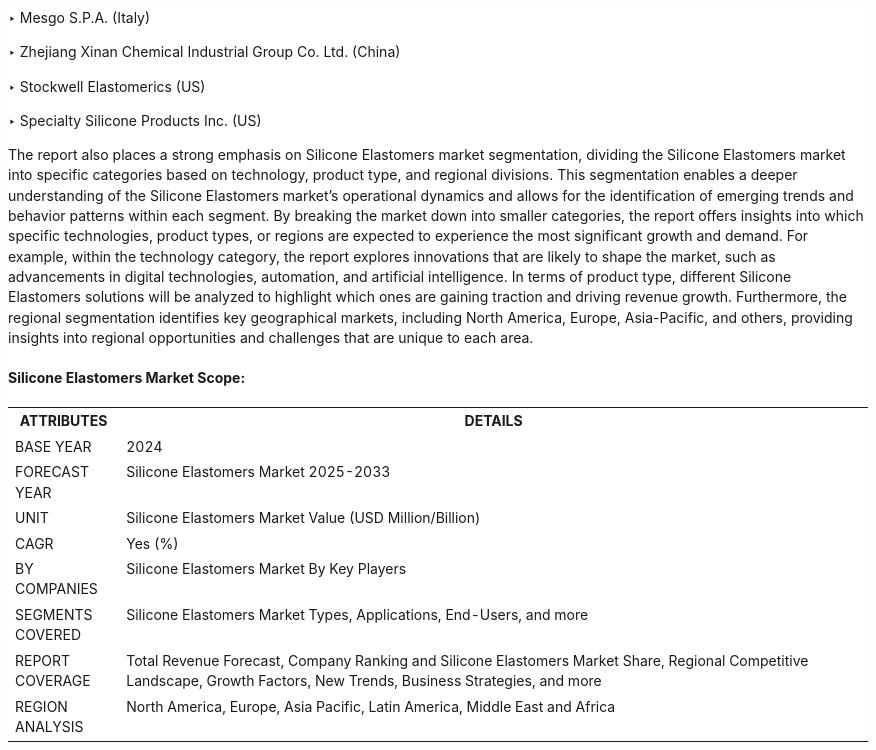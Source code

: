 ‣ Mesgo S.P.A. (Italy)

‣ Zhejiang Xinan Chemical Industrial Group Co. Ltd. (China)

‣ Stockwell Elastomerics (US)

‣ Specialty Silicone Products Inc. (US)

The report also places a strong emphasis on Silicone Elastomers market segmentation, dividing the Silicone Elastomers market into specific categories based on technology, product type, and regional divisions. This segmentation enables a deeper understanding of the Silicone Elastomers market’s operational dynamics and allows for the identification of emerging trends and behavior patterns within each segment. By breaking the market down into smaller categories, the report offers insights into which specific technologies, product types, or regions are expected to experience the most significant growth and demand. For example, within the technology category, the report explores innovations that are likely to shape the market, such as advancements in digital technologies, automation, and artificial intelligence. In terms of product type, different Silicone Elastomers solutions will be analyzed to highlight which ones are gaining traction and driving revenue growth. Furthermore, the regional segmentation identifies key geographical markets, including North America, Europe, Asia-Pacific, and others, providing insights into regional opportunities and challenges that are unique to each area.

<h4>Silicone Elastomers Market Scope:</h4>
<table>
<tr>
<th>ATTRIBUTES</th>
<th>DETAILS</th>
</tr>
<tr>
<td>BASE YEAR</td>
<td>2024</td>
</tr>
<tr>
<td>FORECAST YEAR</td>
<td>Silicone Elastomers Market 2025-2033</td>
</tr>
<tr>
<td>UNIT</td>
<td>Silicone Elastomers Market Value (USD Million/Billion)</td>
<tr>
<td>CAGR</td>
<td>Yes (%)</td>
</tr>
</tr>
<tr>
<td>BY COMPANIES</td>
<td>Silicone Elastomers Market By Key Players</td>
</tr>
<tr>
<td>SEGMENTS COVERED</td>
<td>Silicone Elastomers Market Types, Applications, End-Users, and more</td>
</tr>
<tr>
<td>REPORT COVERAGE</td>
<td>Total Revenue Forecast, Company Ranking and Silicone Elastomers Market Share, Regional Competitive Landscape, Growth Factors, New Trends, Business Strategies, and more</td>
</tr>
<tr>
<td>REGION ANALYSIS</td>
<td>North America, Europe, Asia Pacific, Latin America, Middle East and Africa</td>
</tr>
</table>
